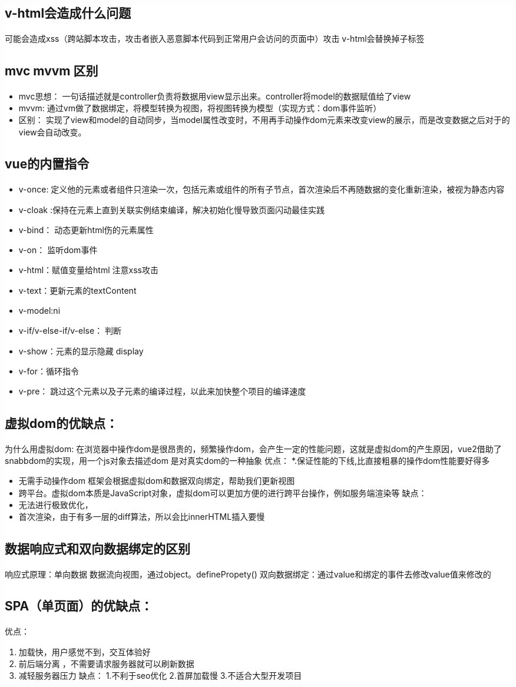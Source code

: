## v-html会造成什么问题
可能会造成xss（跨站脚本攻击，攻击者嵌入恶意脚本代码到正常用户会访问的页面中）攻击
v-html会替换掉子标签

## mvc mvvm 区别
* mvc思想：
一句话描述就是controller负责将数据用view显示出来。controller将model的数据赋值给了view
* mvvm:
 通过vm做了数据绑定，将模型转换为视图，将视图转换为模型（实现方式：dom事件监听）
* 区别： 
实现了view和model的自动同步，当model属性改变时，不用再手动操作dom元素来改变view的展示，而是改变数据之后对于的view会自动改变。

## vue的内置指令
* v-once: 定义他的元素或者组件只渲染一次，包括元素或组件的所有子节点，首次渲染后不再随数据的变化重新渲染，被视为静态内容


* v-cloak :保持在元素上直到关联实例结束编译，解决初始化慢导致页面闪动最佳实践
* v-bind： 动态更新html伤的元素属性
* v-on： 监听dom事件
* v-html：赋值变量给html 注意xss攻击
* v-text：更新元素的textContent
* v-model:ni
* v-if/v-else-if/v-else： 判断
* v-show：元素的显示隐藏 display
* v-for：循环指令
* v-pre： 跳过这个元素以及子元素的编译过程，以此来加快整个项目的编译速度

## 虚拟dom的优缺点：
为什么用虚拟dom: 在浏览器中操作dom是很昂贵的，频繁操作dom，会产生一定的性能问题，这就是虚拟dom的产生原因，vue2借助了snabbdom的实现，用一个js对象去描述dom
是对真实dom的一种抽象
优点：
*.保证性能的下线,比直接粗暴的操作dom性能要好得多
* 无需手动操作dom 框架会根据虚拟dom和数据双向绑定，帮助我们更新视图
* 跨平台。虚拟dom本质是JavaScript对象，虚拟dom可以更加方便的进行跨平台操作，例如服务端渲染等
缺点：
* 无法进行极致优化，
* 首次渲染，由于有多一层的diff算法，所以会比innerHTML插入要慢

## 数据响应式和双向数据绑定的区别
响应式原理：单向数据 数据流向视图，通过object。definePropety()
双向数据绑定：通过value和绑定的事件去修改value值来修改的

## SPA（单页面）的优缺点：
优点：
1. 加载快，用户感觉不到，交互体验好
2. 前后端分离 ，不需要请求服务器就可以刷新数据
3. 减轻服务器压力
缺点：
1.不利于seo优化
2.首屏加载慢
3.不适合大型开发项目
